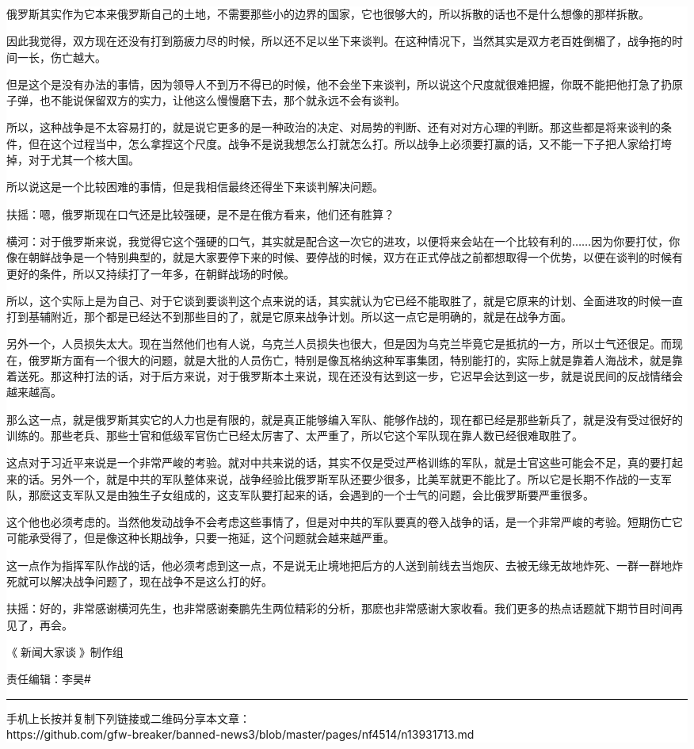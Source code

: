  </p>
 <p>
  俄罗斯其实作为它本来俄罗斯自己的土地，不需要那些小的边界的国家，它也很够大的，所以拆散的话也不是什么想像的那样拆散。
 </p>
 <p>
  因此我觉得，双方现在还没有打到筋疲力尽的时候，所以还不足以坐下来谈判。在这种情况下，当然其实是双方老百姓倒楣了，战争拖的时间一长，伤亡越大。
 </p>
 <p>
  但是这个是没有办法的事情，因为领导人不到万不得已的时候，他不会坐下来谈判，所以说这个尺度就很难把握，你既不能把他打急了扔原子弹，也不能说保留双方的实力，让他这么慢慢磨下去，那个就永远不会有谈判。
 </p>
 <p>
  所以，这种战争是不太容易打的，就是说它更多的是一种政治的决定、对局势的判断、还有对对方心理的判断。那这些都是将来谈判的条件，但在这个过程当中，怎么拿捏这个尺度。战争不是说我想怎么打就怎么打。所以战争上必须要打赢的话，又不能一下子把人家给打垮掉，对于尤其一个核大国。
 </p>
 <p>
  所以说这是一个比较困难的事情，但是我相信最终还得坐下来谈判解决问题。
 </p>
 <p>
  扶摇：嗯，俄罗斯现在口气还是比较强硬，是不是在俄方看来，他们还有胜算？
 </p>
 <p>
  横河：对于俄罗斯来说，我觉得它这个强硬的口气，其实就是配合这一次它的进攻，以便将来会站在一个比较有利的……因为你要打仗，你像在朝鲜战争是一个特别典型的，就是大家要停下来的时候、要停战的时候，双方在正式停战之前都想取得一个优势，以便在谈判的时候有更好的条件，所以又持续打了一年多，在朝鲜战场的时候。
 </p>
 <p>
  所以，这个实际上是为自己、对于它谈到要谈判这个点来说的话，其实就认为它已经不能取胜了，就是它原来的计划、全面进攻的时候一直打到基辅附近，那个都是已经达不到那些目的了，就是它原来战争计划。所以这一点它是明确的，就是在战争方面。
 </p>
 <p>
  另外一个，人员损失太大。现在当然他们也有人说，乌克兰人员损失也很大，但是因为乌克兰毕竟它是抵抗的一方，所以士气还很足。而现在，俄罗斯方面有一个很大的问题，就是大批的人员伤亡，特别是像瓦格纳这种军事集团，特别能打的，实际上就是靠着人海战术，就是靠着送死。那这种打法的话，对于后方来说，对于俄罗斯本土来说，现在还没有达到这一步，它迟早会达到这一步，就是说民间的反战情绪会越来越高。
 </p>
 <p>
  那么这一点，就是俄罗斯其实它的人力也是有限的，就是真正能够编入军队、能够作战的，现在都已经是那些新兵了，就是没有受过很好的训练的。那些老兵、那些士官和低级军官伤亡已经太厉害了、太严重了，所以它这个军队现在靠人数已经很难取胜了。
 </p>
 <p>
  这点对于习近平来说是一个非常严峻的考验。就对中共来说的话，其实不仅是受过严格训练的军队，就是士官这些可能会不足，真的要打起来的话。另外一个，就是中共的军队整体来说，战争经验比俄罗斯军队还要少很多，比美军就更不能比了。所以它是长期不作战的一支军队，那麽这支军队又是由独生子女组成的，这支军队要打起来的话，会遇到的一个士气的问题，会比俄罗斯要严重很多。
 </p>
 <p>
  这个他也必须考虑的。当然他发动战争不会考虑这些事情了，但是对中共的军队要真的卷入战争的话，是一个非常严峻的考验。短期伤亡它可能承受得了，但是像这种长期战争，只要一拖延，这个问题就会越来越严重。
 </p>
 <p>
  这一点作为指挥军队作战的话，他必须考虑到这一点，不是说无止境地把后方的人送到前线去当炮灰、去被无缘无故地炸死、一群一群地炸死就可以解决战争问题了，现在战争不是这么打的好。
 </p>
 <p>
  扶摇：好的，非常感谢横河先生，也非常感谢秦鹏先生两位精彩的分析，那麽也非常感谢大家收看。我们更多的热点话题就下期节目时间再见了，再会。
 </p>
 <p>
  《
  <ok href="https://www.epochtimes.com/gb/tag/%E6%96%B0%E9%97%BB%E5%A4%A7%E5%AE%B6%E8%B0%88.html">
   新闻大家谈
  </ok>
  》制作组
 </p>
 <p>
  责任编辑：李昊#
 </p>
</p></div>
<hr/>
手机上长按并复制下列链接或二维码分享本文章：<br/>
https://github.com/gfw-breaker/banned-news3/blob/master/pages/nf4514/n13931713.md <br/>